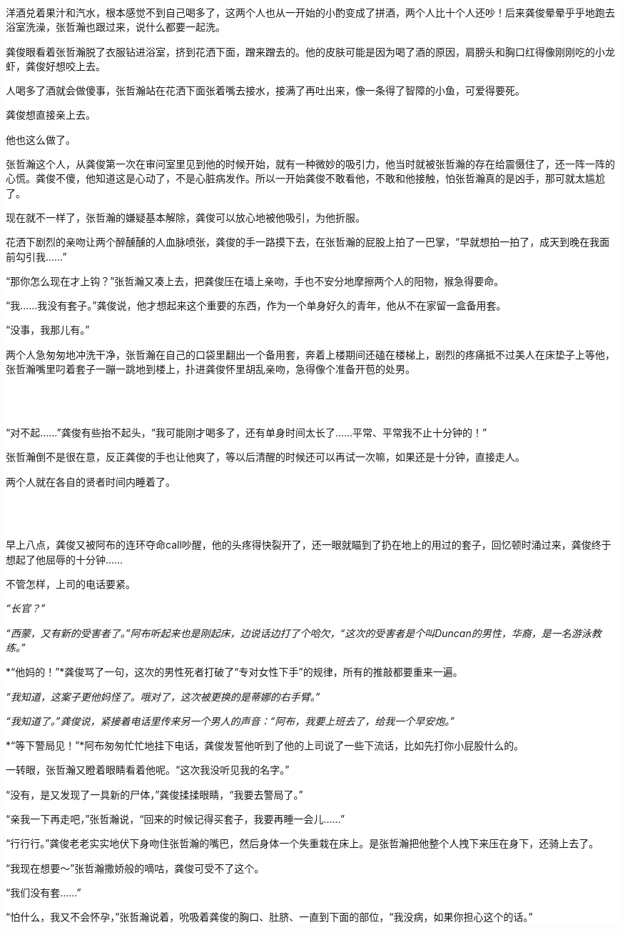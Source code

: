 洋酒兑着果汁和汽水，根本感觉不到自己喝多了，这两个人也从一开始的小酌变成了拼酒，两个人比十个人还吵！后来龚俊晕晕乎乎地跑去浴室洗澡，张哲瀚也跟过来，说什么都要一起洗。

龚俊眼看着张哲瀚脱了衣服钻进浴室，挤到花洒下面，蹭来蹭去的。他的皮肤可能是因为喝了酒的原因，肩膀头和胸口红得像刚刚吃的小龙虾，龚俊好想咬上去。

人喝多了酒就会做傻事，张哲瀚站在花洒下面张着嘴去接水，接满了再吐出来，像一条得了智障的小鱼，可爱得要死。

龚俊想直接亲上去。

他也这么做了。

张哲瀚这个人，从龚俊第一次在审问室里见到他的时候开始，就有一种微妙的吸引力，他当时就被张哲瀚的存在给震慑住了，还一阵一阵的心慌。龚俊不傻，他知道这是心动了，不是心脏病发作。所以一开始龚俊不敢看他，不敢和他接触，怕张哲瀚真的是凶手，那可就太尴尬了。

现在就不一样了，张哲瀚的嫌疑基本解除，龚俊可以放心地被他吸引，为他折服。

花洒下剧烈的亲吻让两个醉醺醺的人血脉喷张，龚俊的手一路摸下去，在张哲瀚的屁股上拍了一巴掌，“早就想拍一拍了，成天到晚在我面前勾引我……”

“那你怎么现在才上钩？”张哲瀚又凑上去，把龚俊压在墙上亲吻，手也不安分地摩擦两个人的阳物，猴急得要命。

“我……我没有套子。”龚俊说，他才想起来这个重要的东西，作为一个单身好久的青年，他从不在家留一盒备用套。

“没事，我那儿有。”

两个人急匆匆地冲洗干净，张哲瀚在自己的口袋里翻出一个备用套，奔着上楼期间还磕在楼梯上，剧烈的疼痛抵不过美人在床垫子上等他，张哲瀚嘴里叼着套子一蹦一跳地到楼上，扑进龚俊怀里胡乱亲吻，急得像个准备开苞的处男。

<br><br>

“对不起……”龚俊有些抬不起头，“我可能刚才喝多了，还有单身时间太长了……平常、平常我不止十分钟的！”

张哲瀚倒不是很在意，反正龚俊的手也让他爽了，等以后清醒的时候还可以再试一次嘛，如果还是十分钟，直接走人。

两个人就在各自的贤者时间内睡着了。

<br><br>

早上八点，龚俊又被阿布的连环夺命call吵醒，他的头疼得快裂开了，还一眼就瞄到了扔在地上的用过的套子，回忆顿时涌过来，龚俊终于想起了他屈辱的十分钟……

不管怎样，上司的电话要紧。

*“长官？”*

*“西蒙，又有新的受害者了。”*阿布听起来也是刚起床，边说话边打了个哈欠，*“这次的受害者是个叫Duncan的男性，华裔，是一名游泳教练。”*

*“他妈的！”*龚俊骂了一句，这次的男性死者打破了“专对女性下手”的规律，所有的推敲都要重来一遍。

*“我知道，这案子更他妈怪了。哦对了，这次被更换的是蒂娜的右手臂。”*

*“我知道了。”*龚俊说，紧接着电话里传来另一个男人的声音：*“阿布，我要上班去了，给我一个早安炮。”*

*“等下警局见！”*阿布匆匆忙忙地挂下电话，龚俊发誓他听到了他的上司说了一些下流话，比如先打你小屁股什么的。

一转眼，张哲瀚又瞪着眼睛看着他呢。“这次我没听见我的名字。”

“没有，是又发现了一具新的尸体，”龚俊揉揉眼睛，“我要去警局了。”

“亲我一下再走吧，”张哲瀚说，“回来的时候记得买套子，我要再睡一会儿……”

“行行行。”龚俊老老实实地伏下身吻住张哲瀚的嘴巴，然后身体一个失重栽在床上。是张哲瀚把他整个人拽下来压在身下，还骑上去了。

“我现在想要～”张哲瀚撒娇般的嘀咕，龚俊可受不了这个。

“我们没有套……”

“怕什么，我又不会怀孕，”张哲瀚说着，吮吸着龚俊的胸口、肚脐、一直到下面的部位，“我没病，如果你担心这个的话。”
